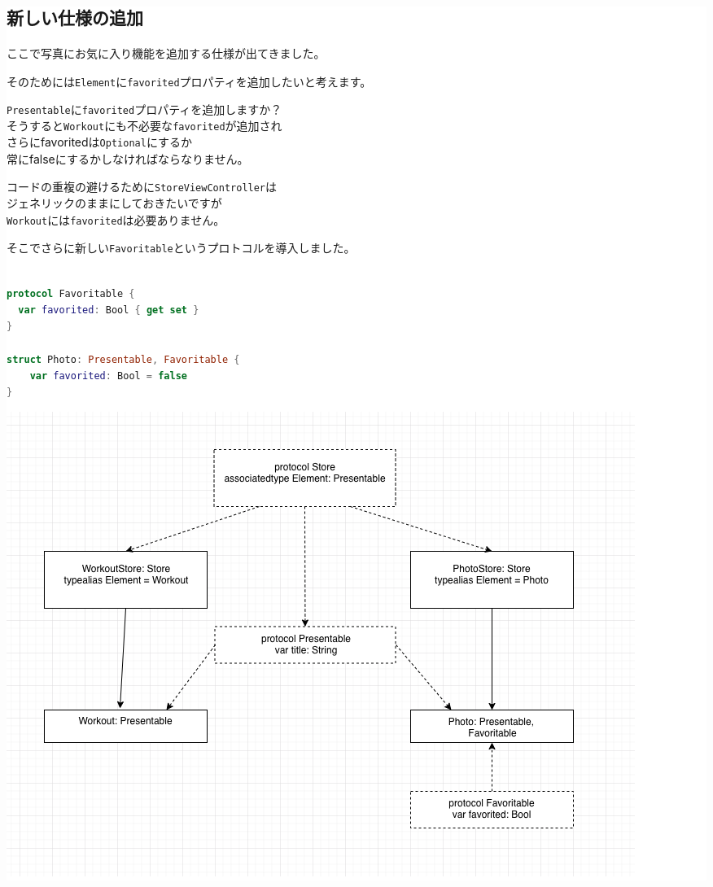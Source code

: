   
## 新しい仕様の追加  
  
ここで写真にお気に入り機能を追加する仕様が出てきました。  
  
そのためには`Element`に`favorited`プロパティを追加したいと考えます。  
  
`Presentable`に`favorited`プロパティを追加しますか？  
そうすると`Workout`にも不必要な`favorited`が追加され  
さらにfavoritedは`Optional`にするか  
常にfalseにするかしなければならなりません。  
  
コードの重複の避けるために`StoreViewController`は  
ジェネリックのままにしておきたいですが  
`Workout`には`favorited`は必要ありません。  
  
そこでさらに新しい`Favoritable`というプロトコルを導入しました。  
  
```swift

protocol Favoritable {
  var favorited: Bool { get set }
}

struct Photo: Presentable, Favoritable {
    var favorited: Bool = false
}
```  
  
![スクリーンショット 2019-05-25 11.28.42.png](/image/9ea1c7a6-4d5b-9e22-3aa3-d55b9ed076dd.png)  
  